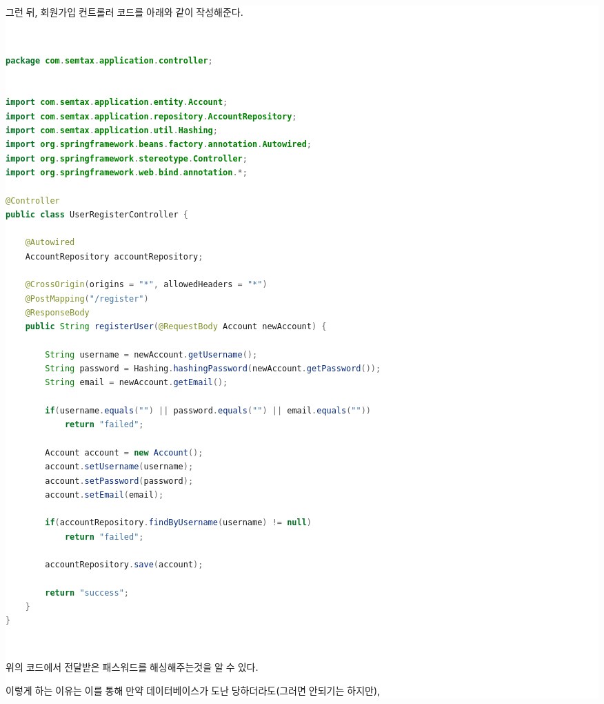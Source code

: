 그런 뒤, 회원가입 컨트롤러 코드를 아래와 같이 작성해준다.

​                                       

```java
package com.semtax.application.controller;


import com.semtax.application.entity.Account;
import com.semtax.application.repository.AccountRepository;
import com.semtax.application.util.Hashing;
import org.springframework.beans.factory.annotation.Autowired;
import org.springframework.stereotype.Controller;
import org.springframework.web.bind.annotation.*;

@Controller
public class UserRegisterController {

    @Autowired
    AccountRepository accountRepository;

    @CrossOrigin(origins = "*", allowedHeaders = "*")
    @PostMapping("/register")
    @ResponseBody
    public String registerUser(@RequestBody Account newAccount) {

        String username = newAccount.getUsername();
        String password = Hashing.hashingPassword(newAccount.getPassword());
        String email = newAccount.getEmail();

        if(username.equals("") || password.equals("") || email.equals(""))
            return "failed";

        Account account = new Account();
        account.setUsername(username);
        account.setPassword(password);
        account.setEmail(email);

        if(accountRepository.findByUsername(username) != null)
            return "failed";

        accountRepository.save(account);

        return "success";
    }
}
```

​                                               

위의 코드에서 전달받은 패스워드를 해싱해주는것을 알 수 있다.

이렇게 하는 이유는 이를 통해 만약 데이터베이스가 도난 당하더라도(그러면 안되기는 하지만), 
